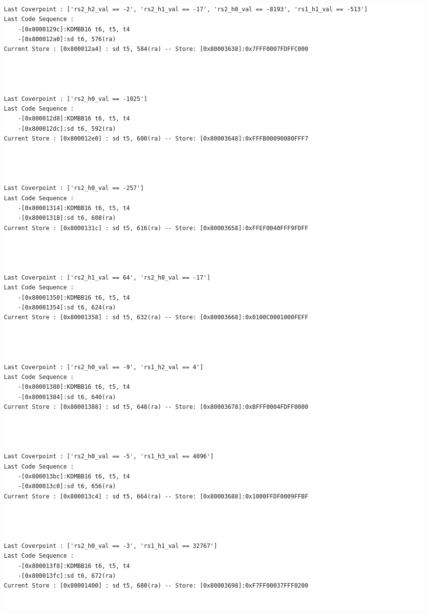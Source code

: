 ```
Last Coverpoint : ['rs2_h2_val == -2', 'rs2_h1_val == -17', 'rs2_h0_val == -8193', 'rs1_h1_val == -513']
Last Code Sequence : 
	-[0x8000129c]:KDMBB16 t6, t5, t4
	-[0x800012a0]:sd t6, 576(ra)
Current Store : [0x800012a4] : sd t5, 584(ra) -- Store: [0x80003638]:0x7FFF0007FDFFC000




Last Coverpoint : ['rs2_h0_val == -1025']
Last Code Sequence : 
	-[0x800012d8]:KDMBB16 t6, t5, t4
	-[0x800012dc]:sd t6, 592(ra)
Current Store : [0x800012e0] : sd t5, 600(ra) -- Store: [0x80003648]:0xFFFB00090080FFF7




Last Coverpoint : ['rs2_h0_val == -257']
Last Code Sequence : 
	-[0x80001314]:KDMBB16 t6, t5, t4
	-[0x80001318]:sd t6, 608(ra)
Current Store : [0x8000131c] : sd t5, 616(ra) -- Store: [0x80003658]:0xFFEF0040FFF9FDFF




Last Coverpoint : ['rs2_h1_val == 64', 'rs2_h0_val == -17']
Last Code Sequence : 
	-[0x80001350]:KDMBB16 t6, t5, t4
	-[0x80001354]:sd t6, 624(ra)
Current Store : [0x80001358] : sd t5, 632(ra) -- Store: [0x80003668]:0x0100C0001000FEFF




Last Coverpoint : ['rs2_h0_val == -9', 'rs1_h2_val == 4']
Last Code Sequence : 
	-[0x80001380]:KDMBB16 t6, t5, t4
	-[0x80001384]:sd t6, 640(ra)
Current Store : [0x80001388] : sd t5, 648(ra) -- Store: [0x80003678]:0xBFFF0004FDFF0000




Last Coverpoint : ['rs2_h0_val == -5', 'rs1_h3_val == 4096']
Last Code Sequence : 
	-[0x800013bc]:KDMBB16 t6, t5, t4
	-[0x800013c0]:sd t6, 656(ra)
Current Store : [0x800013c4] : sd t5, 664(ra) -- Store: [0x80003688]:0x1000FFDF0009FFBF




Last Coverpoint : ['rs2_h0_val == -3', 'rs1_h1_val == 32767']
Last Code Sequence : 
	-[0x800013f8]:KDMBB16 t6, t5, t4
	-[0x800013fc]:sd t6, 672(ra)
Current Store : [0x80001400] : sd t5, 680(ra) -- Store: [0x80003698]:0xF7FF00037FFF0200



```